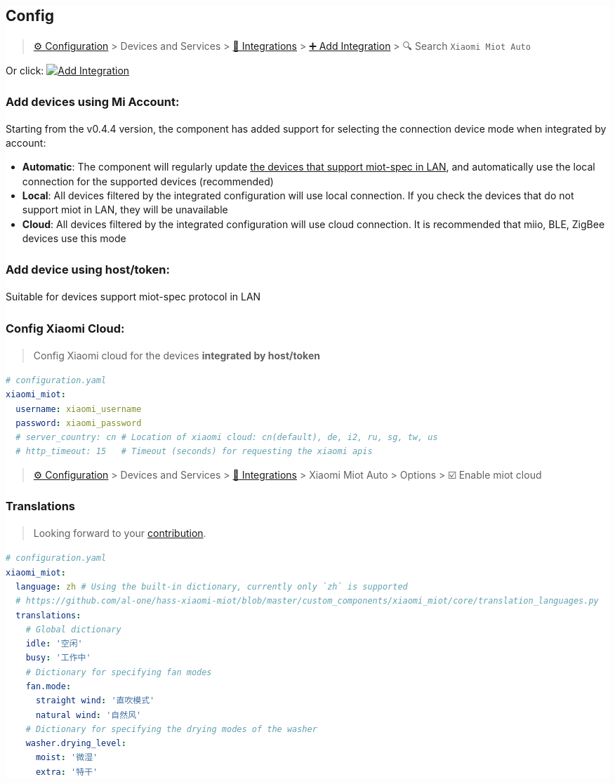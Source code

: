 
## Config

> [⚙️ Configuration](https://my.home-assistant.io/redirect/config) > Devices and Services > [🧩 Integrations](https://my.home-assistant.io/redirect/integrations) > [➕ Add Integration](https://my.home-assistant.io/redirect/config_flow_start?domain=xiaomi_miot) > 🔍 Search `Xiaomi Miot Auto`

Or click: [![Add Integration](https://my.home-assistant.io/badges/config_flow_start.svg)](https://my.home-assistant.io/redirect/config_flow_start?domain=xiaomi_miot)

### Add devices using Mi Account:
Starting from the v0.4.4 version, the component has added support for selecting the connection device mode when integrated by account:
- **Automatic**: The component will regularly update [the devices that support miot-spec in LAN](https://github.com/al-one/hass-xiaomi-miot/blob/master/custom_components/xiaomi_miot/core/miot_local_devices.py), and automatically use the local connection for the supported devices (recommended)
- **Local**: All devices filtered by the integrated configuration will use local connection. If you check the devices that do not support miot in LAN, they will be unavailable
- **Cloud**: All devices filtered by the integrated configuration will use cloud connection. It is recommended that miio, BLE, ZigBee devices use this mode

### Add device using host/token:
Suitable for devices support miot-spec protocol in LAN

### Config Xiaomi Cloud:

> Config Xiaomi cloud for the devices **integrated by host/token**

```yaml
# configuration.yaml
xiaomi_miot:
  username: xiaomi_username
  password: xiaomi_password
  # server_country: cn # Location of xiaomi cloud: cn(default), de, i2, ru, sg, tw, us
  # http_timeout: 15   # Timeout (seconds) for requesting the xiaomi apis
```

> [⚙️ Configuration](https://my.home-assistant.io/redirect/config) > Devices and Services > [🧩 Integrations](https://my.home-assistant.io/redirect/integrations) > Xiaomi Miot Auto > Options > ☑️ Enable miot cloud

### Translations

> Looking forward to your [contribution](https://github.com/al-one/hass-xiaomi-miot/edit/master/custom_components/xiaomi_miot/core/translation_languages.py).

```yaml
# configuration.yaml
xiaomi_miot:
  language: zh # Using the built-in dictionary, currently only `zh` is supported
  # https://github.com/al-one/hass-xiaomi-miot/blob/master/custom_components/xiaomi_miot/core/translation_languages.py
  translations:
    # Global dictionary
    idle: '空闲'
    busy: '工作中'
    # Dictionary for specifying fan modes
    fan.mode:
      straight wind: '直吹模式'
      natural wind: '自然风'
    # Dictionary for specifying the drying modes of the washer
    washer.drying_level:
      moist: '微湿'
      extra: '特干'
```
